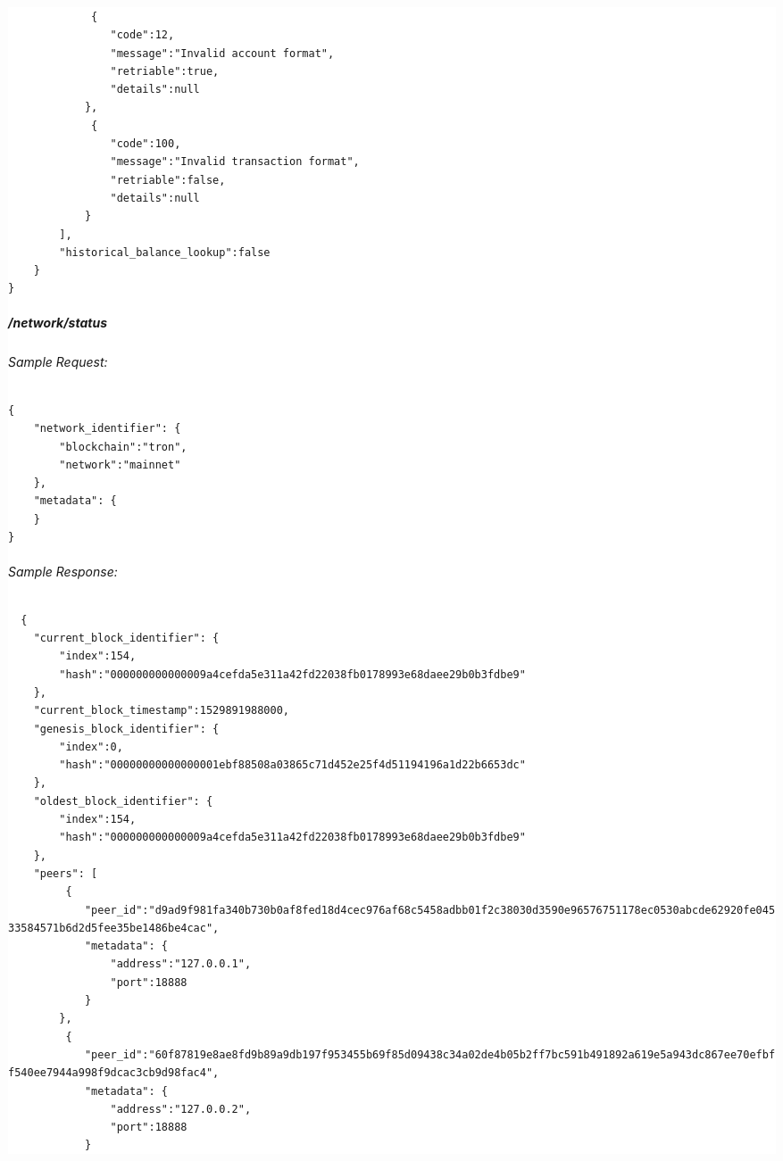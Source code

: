 ```
             {
                "code":12,
                "message":"Invalid account format",
                "retriable":true,
                "details":null
            },
             {
                "code":100,
                "message":"Invalid transaction format",
                "retriable":false,
                "details":null
            }
        ],
        "historical_balance_lookup":false
    }
}
```


##### /network/status

###### Sample Request:
```
{
    "network_identifier": {
        "blockchain":"tron",
        "network":"mainnet"
    },
    "metadata": {
    }
}
```
###### Sample Response:
```
  {
    "current_block_identifier": {
        "index":154,
        "hash":"000000000000009a4cefda5e311a42fd22038fb0178993e68daee29b0b3fdbe9"
    },
    "current_block_timestamp":1529891988000,
    "genesis_block_identifier": {
        "index":0,
        "hash":"00000000000000001ebf88508a03865c71d452e25f4d51194196a1d22b6653dc"
    },
    "oldest_block_identifier": {
        "index":154,
        "hash":"000000000000009a4cefda5e311a42fd22038fb0178993e68daee29b0b3fdbe9"
    },
    "peers": [
         {
            "peer_id":"d9ad9f981fa340b730b0af8fed18d4cec976af68c5458adbb01f2c38030d3590e96576751178ec0530abcde62920fe04533584571b6d2d5fee35be1486be4cac",
            "metadata": {
                "address":"127.0.0.1",
                "port":18888
            }
        },
         {
            "peer_id":"60f87819e8ae8fd9b89a9db197f953455b69f85d09438c34a02de4b05b2ff7bc591b491892a619e5a943dc867ee70efbff540ee7944a998f9dcac3cb9d98fac4",
            "metadata": {
                "address":"127.0.0.2",
                "port":18888
            }
```